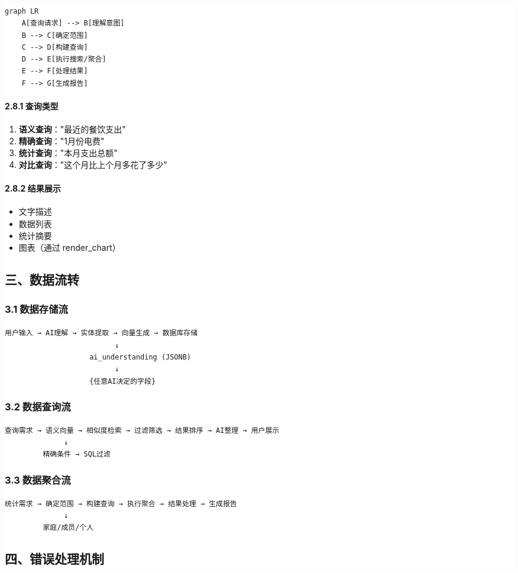 ```mermaid
graph LR
    A[查询请求] --> B[理解意图]
    B --> C[确定范围]
    C --> D[构建查询]
    D --> E[执行搜索/聚合]
    E --> F[处理结果]
    F --> G[生成报告]
```

#### 2.8.1 查询类型

1. **语义查询**："最近的餐饮支出"
2. **精确查询**："1月份电费"
3. **统计查询**："本月支出总额"
4. **对比查询**："这个月比上个月多花了多少"

#### 2.8.2 结果展示

- 文字描述
- 数据列表
- 统计摘要
- 图表（通过 render_chart）

## 三、数据流转

### 3.1 数据存储流

```
用户输入 → AI理解 → 实体提取 → 向量生成 → 数据库存储
                          ↓
                    ai_understanding (JSONB)
                          ↓
                    {任意AI决定的字段}
```

### 3.2 数据查询流

```
查询需求 → 语义向量 → 相似度检索 → 过滤筛选 → 结果排序 → AI整理 → 用户展示
              ↓
         精确条件 → SQL过滤
```

### 3.3 数据聚合流

```
统计需求 → 确定范围 → 构建查询 → 执行聚合 → 结果处理 → 生成报告
              ↓
         家庭/成员/个人
```

## 四、错误处理机制

